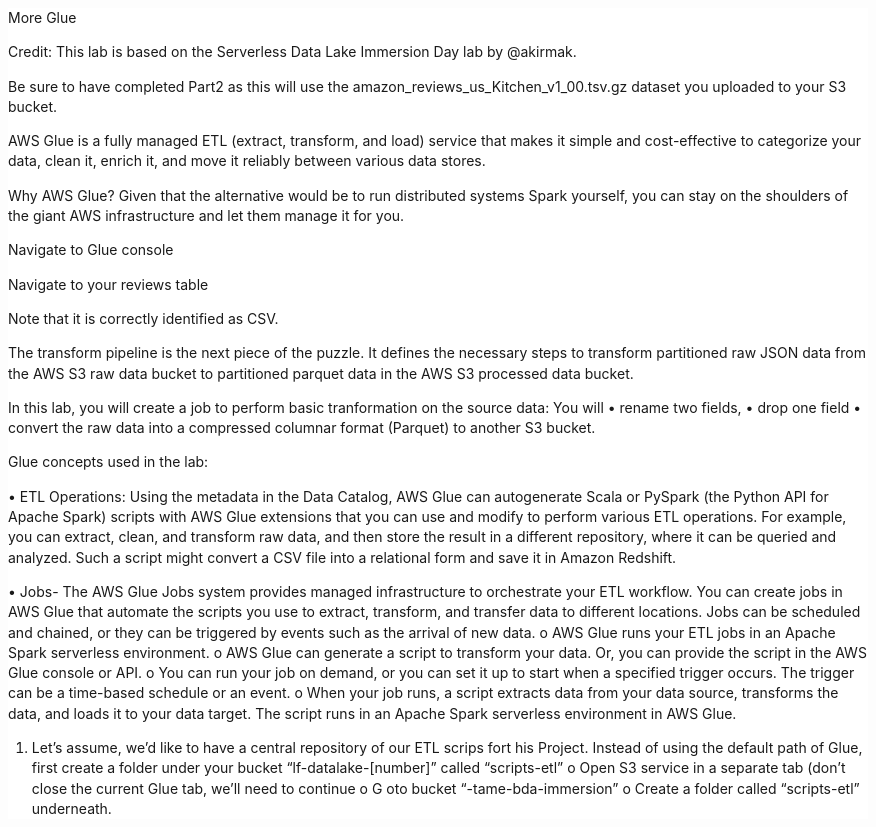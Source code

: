 More Glue

Credit: This lab is based on the Serverless Data Lake Immersion Day lab by @akirmak.

Be sure to have completed Part2 as this will use the amazon_reviews_us_Kitchen_v1_00.tsv.gz dataset you uploaded to your S3 bucket.

AWS Glue is a fully managed ETL (extract, transform, and load) service that makes it simple and cost-effective to categorize your data, clean it, enrich it, and move it reliably between various data stores. 

Why AWS Glue?
Given that the alternative would be to run distributed systems Spark yourself, you can stay on the shoulders of the giant AWS infrastructure and let them manage it for you.



Navigate to Glue console

Navigate to your reviews table

Note that it is correctly identified as CSV.

The transform pipeline is the next piece of the puzzle. It defines the necessary steps to transform partitioned raw JSON data from the AWS S3 raw data bucket to partitioned parquet data in the AWS S3 processed data bucket.

In this lab, you will create a job to perform basic tranformation on the source data: You will 
•	rename two fields, 
•	drop one field
•	convert the raw data into a compressed columnar format (Parquet) to another S3 bucket.

Glue concepts used in the lab: 

•	ETL Operations: Using the metadata in the Data Catalog, AWS Glue can autogenerate Scala or PySpark (the Python API for Apache Spark) scripts with AWS Glue extensions that you can use and modify to perform various ETL operations. For example, you can extract, clean, and transform raw data, and then store the result in a different repository, where it can be queried and analyzed. Such a script might convert a CSV file into a relational form and save it in Amazon Redshift.

•	Jobs- The AWS Glue Jobs system provides managed infrastructure to orchestrate your ETL workflow. You can create jobs in AWS Glue that automate the scripts you use to extract, transform, and transfer data to different locations. Jobs can be scheduled and chained, or they can be triggered by events such as the arrival of new data.
o	AWS Glue runs your ETL jobs in an Apache Spark serverless environment. 
o	AWS Glue can generate a script to transform your data. Or, you can provide the script in the AWS Glue console or API.
o	You can run your job on demand, or you can set it up to start when a specified trigger occurs. The trigger can be a time-based schedule or an event.
o	When your job runs, a script extracts data from your data source, transforms the data, and loads it to your data target. The script runs in an Apache Spark serverless environment in AWS Glue.


1.	Let’s assume, we’d like to have a central repository of our ETL scrips fort his Project. Instead of using the default path of Glue, first create a folder under your bucket “lf-datalake-[number]” called  “scripts-etl”
o	Open S3 service in a separate tab (don’t close the current Glue tab, we’ll need to continue
o	G oto bucket “<your-initials>-tame-bda-immersion” 
o	Create a folder called  “scripts-etl” underneath. 
